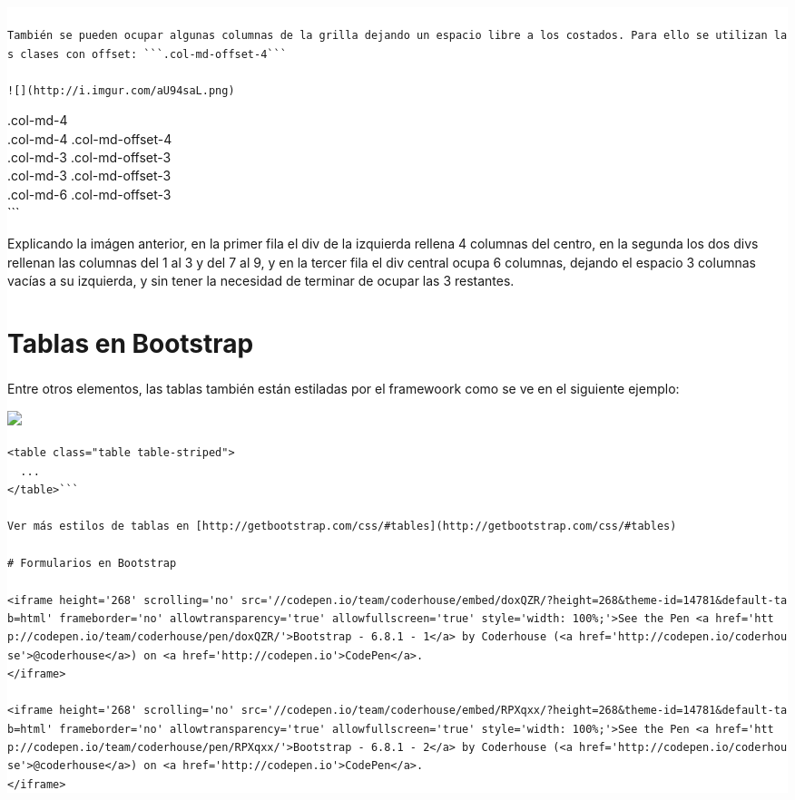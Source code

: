 ```

También se pueden ocupar algunas columnas de la grilla dejando un espacio libre a los costados. Para ello se utilizan las clases con offset: ```.col-md-offset-4```

![](http://i.imgur.com/aU94saL.png)

```
<div class="row">
  <div class="col-md-4">.col-md-4</div>
  <div class="col-md-4 col-md-offset-4">.col-md-4 .col-md-offset-4</div>
</div>
<div class="row">
  <div class="col-md-3 col-md-offset-3">.col-md-3 .col-md-offset-3</div>
  <div class="col-md-3 col-md-offset-3">.col-md-3 .col-md-offset-3</div>
</div>
<div class="row">
  <div class="col-md-6 col-md-offset-3">.col-md-6 .col-md-offset-3</div>
</div>
```

Explicando la imágen anterior, en la primer fila el div de la izquierda rellena 4 columnas del centro, en la segunda los dos divs rellenan las columnas del 1 al 3 y del 7 al 9, y en la tercer fila el div central ocupa 6 columnas, dejando el espacio 3 columnas vacías a su izquierda, y sin tener la necesidad de terminar de ocupar las 3 restantes.

# Tablas en Bootstrap

Entre otros elementos, las tablas también están estiladas por el framewoork como se ve en el siguiente ejemplo:

![](https://coderhouse.gitbooks.io/bootstrap/content/captura-13.png)

```
<table class="table table-striped">
  ...
</table>```

Ver más estilos de tablas en [http://getbootstrap.com/css/#tables](http://getbootstrap.com/css/#tables)

# Formularios en Bootstrap

<iframe height='268' scrolling='no' src='//codepen.io/team/coderhouse/embed/doxQZR/?height=268&theme-id=14781&default-tab=html' frameborder='no' allowtransparency='true' allowfullscreen='true' style='width: 100%;'>See the Pen <a href='http://codepen.io/team/coderhouse/pen/doxQZR/'>Bootstrap - 6.8.1 - 1</a> by Coderhouse (<a href='http://codepen.io/coderhouse'>@coderhouse</a>) on <a href='http://codepen.io'>CodePen</a>.
</iframe>

<iframe height='268' scrolling='no' src='//codepen.io/team/coderhouse/embed/RPXqxx/?height=268&theme-id=14781&default-tab=html' frameborder='no' allowtransparency='true' allowfullscreen='true' style='width: 100%;'>See the Pen <a href='http://codepen.io/team/coderhouse/pen/RPXqxx/'>Bootstrap - 6.8.1 - 2</a> by Coderhouse (<a href='http://codepen.io/coderhouse'>@coderhouse</a>) on <a href='http://codepen.io'>CodePen</a>.
</iframe>
